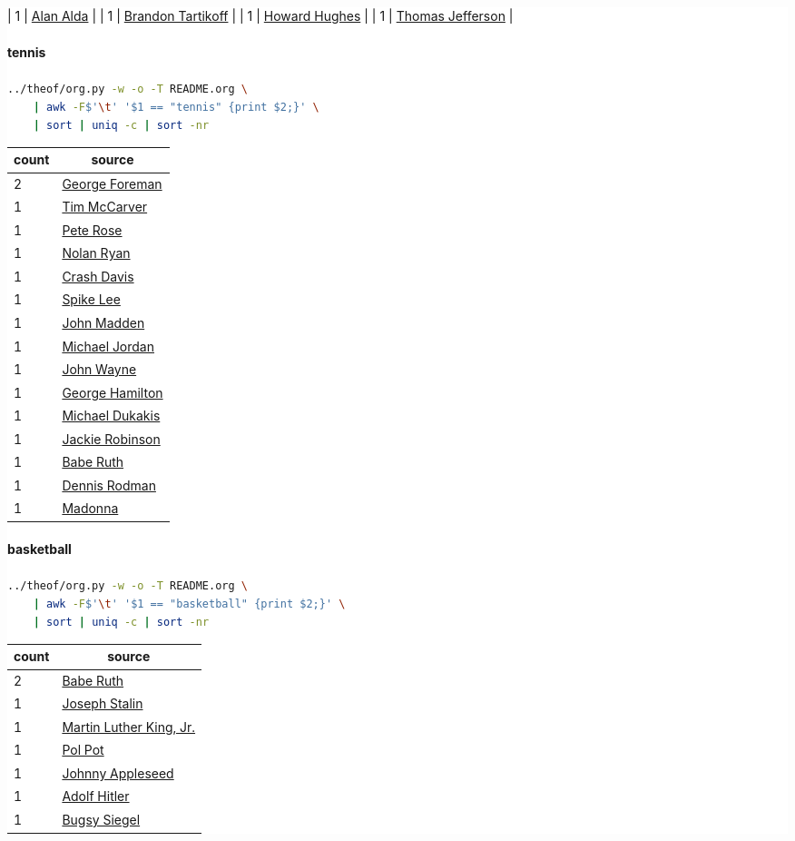 | 1     | [Alan Alda](https://www.wikidata.org/wiki/Q310394)          |
| 1     | [Brandon Tartikoff](https://www.wikidata.org/wiki/Q2923786) |
| 1     | [Howard Hughes](https://www.wikidata.org/wiki/Q189081)      |
| 1     | [Thomas Jefferson](https://www.wikidata.org/wiki/Q11812)    |

#### tennis

``` bash
../theof/org.py -w -o -T README.org \
    | awk -F$'\t' '$1 == "tennis" {print $2;}' \
    | sort | uniq -c | sort -nr
```

| count | source                                                   |
|-------|----------------------------------------------------------|
| 2     | [George Foreman](https://www.wikidata.org/wiki/Q213919)  |
| 1     | [Tim McCarver](https://www.wikidata.org/wiki/Q7803927)   |
| 1     | [Pete Rose](https://www.wikidata.org/wiki/Q739866)       |
| 1     | [Nolan Ryan](https://www.wikidata.org/wiki/Q721948)      |
| 1     | [Crash Davis](https://www.wikidata.org/wiki/Q5182352)    |
| 1     | [Spike Lee](https://www.wikidata.org/wiki/Q51566)        |
| 1     | [John Madden](https://www.wikidata.org/wiki/Q51516)      |
| 1     | [Michael Jordan](https://www.wikidata.org/wiki/Q41421)   |
| 1     | [John Wayne](https://www.wikidata.org/wiki/Q40531)       |
| 1     | [George Hamilton](https://www.wikidata.org/wiki/Q359416) |
| 1     | [Michael Dukakis](https://www.wikidata.org/wiki/Q319099) |
| 1     | [Jackie Robinson](https://www.wikidata.org/wiki/Q221048) |
| 1     | [Babe Ruth](https://www.wikidata.org/wiki/Q213812)       |
| 1     | [Dennis Rodman](https://www.wikidata.org/wiki/Q201608)   |
| 1     | [Madonna](https://www.wikidata.org/wiki/Q1744)           |

#### basketball

``` bash
../theof/org.py -w -o -T README.org \
    | awk -F$'\t' '$1 == "basketball" {print $2;}' \
    | sort | uniq -c | sort -nr
```

| count | source                                                         |
|-------|----------------------------------------------------------------|
| 2     | [Babe Ruth](https://www.wikidata.org/wiki/Q213812)             |
| 1     | [Joseph Stalin](https://www.wikidata.org/wiki/Q855)            |
| 1     | [Martin Luther King, Jr.](https://www.wikidata.org/wiki/Q8027) |
| 1     | [Pol Pot](https://www.wikidata.org/wiki/Q39464)                |
| 1     | [Johnny Appleseed](https://www.wikidata.org/wiki/Q369675)      |
| 1     | [Adolf Hitler](https://www.wikidata.org/wiki/Q352)             |
| 1     | [Bugsy Siegel](https://www.wikidata.org/wiki/Q315487)          |